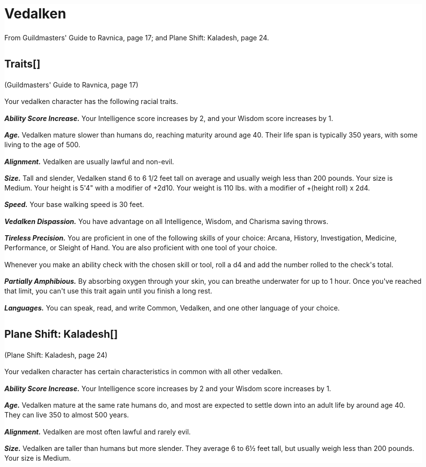 # Vedalken

From Guildmasters' Guide to Ravnica, page 17; and Plane Shift: Kaladesh, page 24.

## Traits[]

(Guildmasters' Guide to Ravnica, page 17)

Your vedalken character has the following racial traits.

***Ability Score Increase.*** Your Intelligence score increases by 2, and your Wisdom score increases by 1.

***Age.*** Vedalken mature slower than humans do, reaching maturity around age 40. Their life span is typically 350 years, with some living to the age of 500.

***Alignment.*** Vedalken are usually lawful and non-evil.

***Size.*** Tall and slender, Vedalken stand 6 to 6 1/2 feet tall on average and usually weigh less than 200 pounds. Your size is Medium. Your height is 5'4" with a modifier of +2d10. Your weight is 110 lbs. with a modifier of +(height roll) x 2d4.

***Speed.*** Your base walking speed is 30 feet.

***Vedalken Dispassion.*** You have advantage on all Intelligence, Wisdom, and Charisma saving throws.

***Tireless Precision.*** You are proficient in one of the following skills of your choice: Arcana, History, Investigation, Medicine, Performance, or Sleight of Hand. You are also proficient with one tool of your choice.

Whenever you make an ability check with the chosen skill or tool, roll a d4 and add the number rolled to the check's total.

***Partially Amphibious.*** By absorbing oxygen through your skin, you can breathe underwater for up to 1 hour. Once you've reached that limit, you can't use this trait again until you finish a long rest.

***Languages.*** You can speak, read, and write Common, Vedalken, and one other language of your choice.

## Plane Shift: Kaladesh[]

(Plane Shift: Kaladesh, page 24)

Your vedalken character has certain characteristics in common with all other vedalken.

***Ability Score Increase.*** Your Intelligence score increases by 2 and your Wisdom score increases by 1.

***Age.*** Vedalken mature at the same rate humans do, and most are expected to settle down into an adult life by around age 40. They can live 350 to almost 500 years.

***Alignment.*** Vedalken are most often lawful and rarely evil.

***Size.*** Vedalken are taller than humans but more slender. They average 6 to 6½ feet tall, but usually weigh less than 200 pounds. Your size is Medium.
